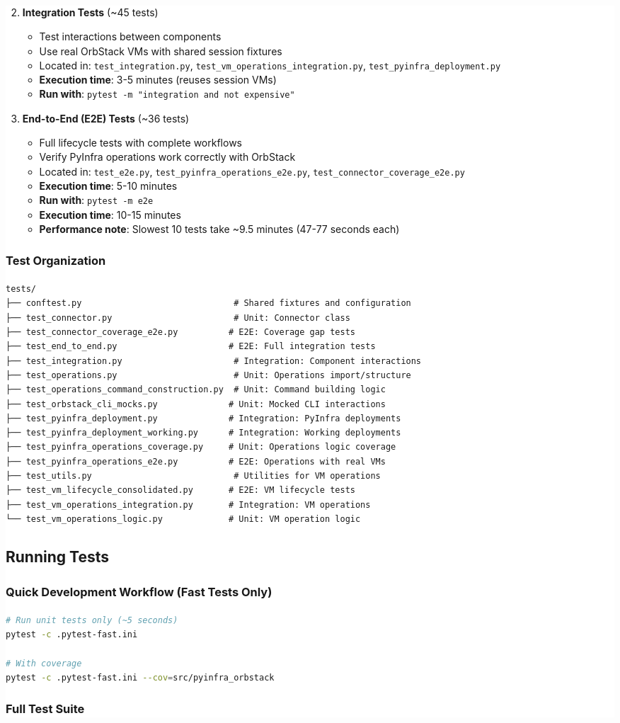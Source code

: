 2. **Integration Tests** (~45 tests)
   - Test interactions between components
   - Use real OrbStack VMs with shared session fixtures
   - Located in: `test_integration.py`, `test_vm_operations_integration.py`, `test_pyinfra_deployment.py`
   - **Execution time**: 3-5 minutes (reuses session VMs)
   - **Run with**: `pytest -m "integration and not expensive"`

3. **End-to-End (E2E) Tests** (~36 tests)
   - Full lifecycle tests with complete workflows
   - Verify PyInfra operations work correctly with OrbStack
   - Located in: `test_e2e.py`, `test_pyinfra_operations_e2e.py`, `test_connector_coverage_e2e.py`
   - **Execution time**: 5-10 minutes
   - **Run with**: `pytest -m e2e`
   - **Execution time**: 10-15 minutes
   - **Performance note**: Slowest 10 tests take ~9.5 minutes (47-77 seconds each)

### Test Organization

```text
tests/
├── conftest.py                              # Shared fixtures and configuration
├── test_connector.py                        # Unit: Connector class
├── test_connector_coverage_e2e.py          # E2E: Coverage gap tests
├── test_end_to_end.py                      # E2E: Full integration tests
├── test_integration.py                      # Integration: Component interactions
├── test_operations.py                       # Unit: Operations import/structure
├── test_operations_command_construction.py  # Unit: Command building logic
├── test_orbstack_cli_mocks.py              # Unit: Mocked CLI interactions
├── test_pyinfra_deployment.py              # Integration: PyInfra deployments
├── test_pyinfra_deployment_working.py      # Integration: Working deployments
├── test_pyinfra_operations_coverage.py     # Unit: Operations logic coverage
├── test_pyinfra_operations_e2e.py          # E2E: Operations with real VMs
├── test_utils.py                            # Utilities for VM operations
├── test_vm_lifecycle_consolidated.py       # E2E: VM lifecycle tests
├── test_vm_operations_integration.py       # Integration: VM operations
└── test_vm_operations_logic.py             # Unit: VM operation logic
```

## Running Tests

### Quick Development Workflow (Fast Tests Only)

```bash
# Run unit tests only (~5 seconds)
pytest -c .pytest-fast.ini

# With coverage
pytest -c .pytest-fast.ini --cov=src/pyinfra_orbstack
```

### Full Test Suite
